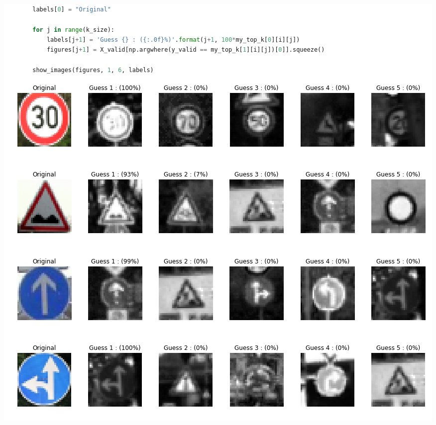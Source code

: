 ```python
        labels[0] = "Original"
        
        for j in range(k_size):
            labels[j+1] = 'Guess {} : ({:.0f}%)'.format(j+1, 100*my_top_k[0][i][j])
            figures[j+1] = X_valid[np.argwhere(y_valid == my_top_k[1][i][j])[0]].squeeze()
            
        show_images(figures, 1, 6, labels)
```


![png](output_40_0.png)



![png](output_40_1.png)



![png](output_40_2.png)



![png](output_40_3.png)
